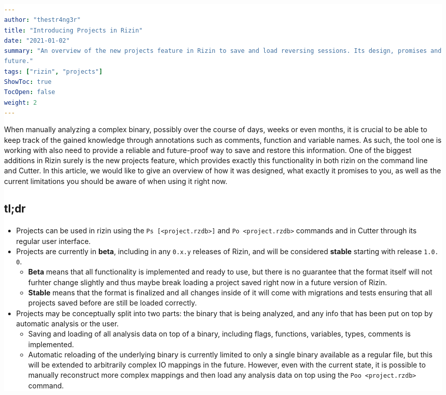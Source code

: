 ```yaml
---
author: "thestr4ng3r"
title: "Introducing Projects in Rizin"
date: "2021-01-02"
summary: "An overview of the new projects feature in Rizin to save and load reversing sessions. Its design, promises and future."
tags: ["rizin", "projects"]
ShowToc: true
TocOpen: false
weight: 2
---
```


When manually analyzing a complex binary, possibly over the course of days, weeks or even months, it is crucial to
be able to keep track of the gained knowledge through annotations such as comments, function and variable names.
As such, the tool one is working with also need to provide a reliable and future-proof way to save and restore
this information. One of the biggest additions in Rizin surely is the new projects feature, which provides
exactly this functionality in both rizin on the command line and Cutter.
In this article, we would like to give an overview of how it was designed, what exactly it promises to you,
as well as the current limitations you should be aware of when using it right now.

## tl;dr

* Projects can be used in rizin using the `Ps [<project.rzdb>]` and `Po <project.rzdb>` commands and in Cutter through
  its regular user interface.
* Projects are currently in **beta**, including in any `0.x.y` releases of Rizin,
  and will be considered **stable** starting with release `1.0.0`.
  * **Beta** means that all functionality is implemented and ready to use, but there is no guarantee that
    the format itself will not furhter change slightly and thus maybe break loading a project saved right now
	in a future version of Rizin.
  * **Stable** means that the format is finalized and all changes inside of it will come with migrations and tests
    ensuring that all projects saved before are still be loaded correctly.
* Projects may be conceptually split into two parts: the binary that is being analyzed, and
  any info that has been put on top by automatic analysis or the user.
  * Saving and loading of all analysis data on top of a binary, including flags, functions,
    variables, types, comments is implemented.
  * Automatic reloading of the underlying binary is currently limited to only a single binary available as a regular file,
    but this will be extended to arbitrarily complex IO mappings in the future.
	However, even with the current state, it is possible to manually reconstruct more complex mappings and then load
	any analysis data on top using the `Poo <project.rzdb>` command.

